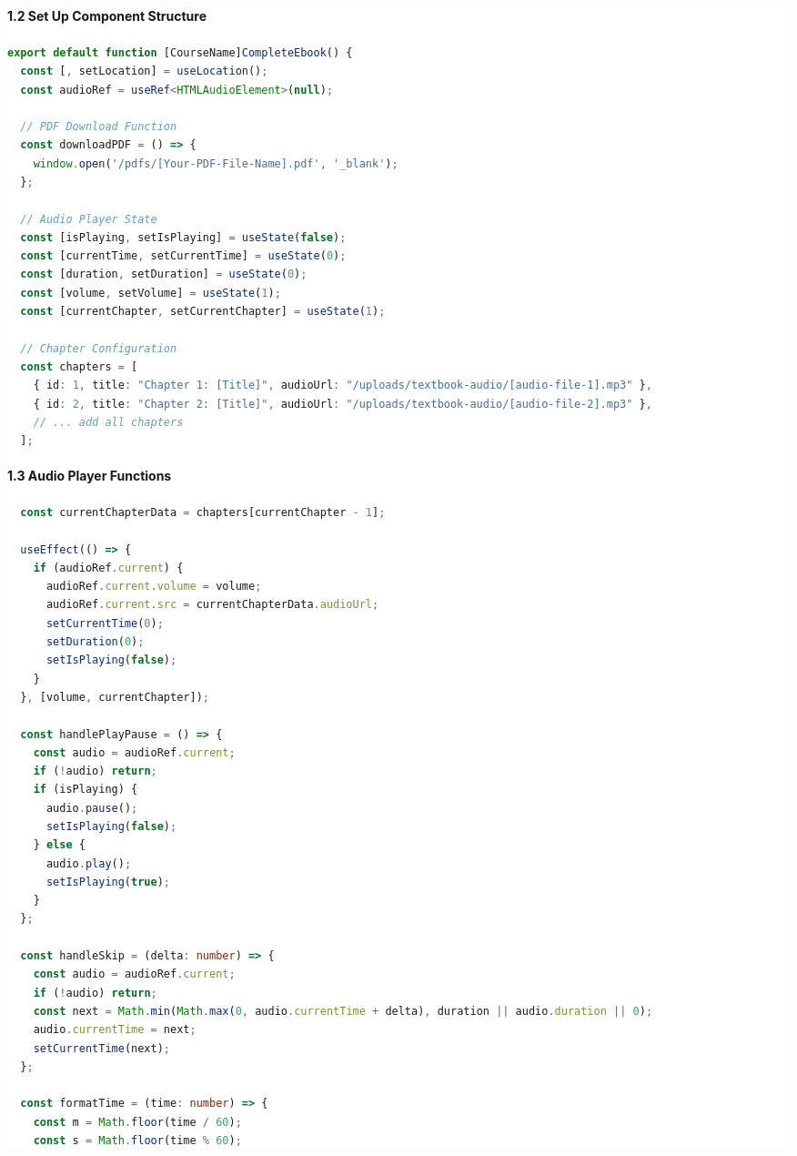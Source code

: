 #### 1.2 Set Up Component Structure

```typescript
export default function [CourseName]CompleteEbook() {
  const [, setLocation] = useLocation();
  const audioRef = useRef<HTMLAudioElement>(null);

  // PDF Download Function
  const downloadPDF = () => {
    window.open('/pdfs/[Your-PDF-File-Name].pdf', '_blank');
  };

  // Audio Player State
  const [isPlaying, setIsPlaying] = useState(false);
  const [currentTime, setCurrentTime] = useState(0);
  const [duration, setDuration] = useState(0);
  const [volume, setVolume] = useState(1);
  const [currentChapter, setCurrentChapter] = useState(1);

  // Chapter Configuration
  const chapters = [
    { id: 1, title: "Chapter 1: [Title]", audioUrl: "/uploads/textbook-audio/[audio-file-1].mp3" },
    { id: 2, title: "Chapter 2: [Title]", audioUrl: "/uploads/textbook-audio/[audio-file-2].mp3" },
    // ... add all chapters
  ];
```

#### 1.3 Audio Player Functions

```typescript
  const currentChapterData = chapters[currentChapter - 1];

  useEffect(() => {
    if (audioRef.current) {
      audioRef.current.volume = volume;
      audioRef.current.src = currentChapterData.audioUrl;
      setCurrentTime(0);
      setDuration(0);
      setIsPlaying(false);
    }
  }, [volume, currentChapter]);

  const handlePlayPause = () => {
    const audio = audioRef.current;
    if (!audio) return;
    if (isPlaying) {
      audio.pause();
      setIsPlaying(false);
    } else {
      audio.play();
      setIsPlaying(true);
    }
  };

  const handleSkip = (delta: number) => {
    const audio = audioRef.current;
    if (!audio) return;
    const next = Math.min(Math.max(0, audio.currentTime + delta), duration || audio.duration || 0);
    audio.currentTime = next;
    setCurrentTime(next);
  };

  const formatTime = (time: number) => {
    const m = Math.floor(time / 60);
    const s = Math.floor(time % 60);
```